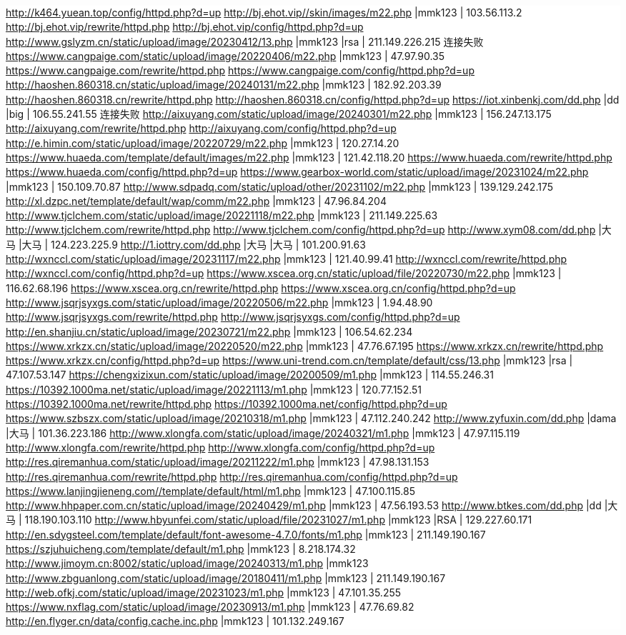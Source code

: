 http://k464.yuean.top/config/httpd.php?d=up
http://bj.ehot.vip//skin/images/m22.php |mmk123 |  103.56.113.2
http://bj.ehot.vip/rewrite/httpd.php
http://bj.ehot.vip/config/httpd.php?d=up
http://www.gslyzm.cn/static/upload/image/20230412/13.php |mmk123 |rsa | 211.149.226.215  连接失败
https://www.cangpaige.com/static/upload/image/20220406/m22.php |mmk123 |  47.97.90.35
https://www.cangpaige.com/rewrite/httpd.php
https://www.cangpaige.com/config/httpd.php?d=up
http://haoshen.860318.cn/static/upload/image/20240131/m22.php |mmk123 |  182.92.203.39
http://haoshen.860318.cn/rewrite/httpd.php
http://haoshen.860318.cn/config/httpd.php?d=up
https://iot.xinbenkj.com/dd.php |dd |big | 106.55.241.55 连接失败
http://aixuyang.com/static/upload/image/20240301/m22.php |mmk123 |  156.247.13.175
http://aixuyang.com/rewrite/httpd.php
http://aixuyang.com/config/httpd.php?d=up
http://e.himin.com/static/upload/image/20220729/m22.php |mmk123 |  120.27.14.20
https://www.huaeda.com/template/default/images/m22.php |mmk123 |  121.42.118.20
https://www.huaeda.com/rewrite/httpd.php
https://www.huaeda.com/config/httpd.php?d=up
https://www.gearbox-world.com/static/upload/image/20231024/m22.php |mmk123 |  150.109.70.87
http://www.sdpadq.com/static/upload/other/20231102/m22.php |mmk123 |  139.129.242.175 
http://xl.dzpc.net/template/default/wap/comm/m22.php |mmk123 |  47.96.84.204
http://www.tjclchem.com/static/upload/image/20221118/m22.php |mmk123 |  211.149.225.63
http://www.tjclchem.com/rewrite/httpd.php
http://www.tjclchem.com/config/httpd.php?d=up
http://www.xym08.com/dd.php |大马 |大马 | 124.223.225.9
http://1.iottry.com/dd.php |大马 |大马 | 101.200.91.63
http://wxnccl.com/static/upload/image/20231117/m22.php |mmk123 |  121.40.99.41
http://wxnccl.com/rewrite/httpd.php
http://wxnccl.com/config/httpd.php?d=up
https://www.xscea.org.cn/static/upload/file/20220730/m22.php |mmk123 |  116.62.68.196
https://www.xscea.org.cn/rewrite/httpd.php
https://www.xscea.org.cn/config/httpd.php?d=up
http://www.jsqrjsyxgs.com/static/upload/image/20220506/m22.php |mmk123 |  1.94.48.90
http://www.jsqrjsyxgs.com/rewrite/httpd.php
http://www.jsqrjsyxgs.com/config/httpd.php?d=up
http://en.shanjiu.cn/static/upload/image/20230721/m22.php |mmk123 |  106.54.62.234
https://www.xrkzx.cn/static/upload/image/20220520/m22.php |mmk123 |  47.76.67.195
https://www.xrkzx.cn/rewrite/httpd.php
https://www.xrkzx.cn/config/httpd.php?d=up
https://www.uni-trend.com.cn/template/default/css/13.php |mmk123 |rsa | 47.107.53.147
https://chengxizixun.com/static/upload/image/20200509/m1.php |mmk123 |  114.55.246.31
https://10392.1000ma.net/static/upload/image/20221113/m1.php |mmk123 |  120.77.152.51
https://10392.1000ma.net/rewrite/httpd.php
https://10392.1000ma.net/config/httpd.php?d=up
https://www.szbszx.com/static/upload/image/20210318/m1.php |mmk123 |  47.112.240.242
http://www.zyfuxin.com/dd.php |dama |大马 | 101.36.223.186
http://www.xlongfa.com/static/upload/image/20240321/m1.php |mmk123 |  47.97.115.119
http://www.xlongfa.com/rewrite/httpd.php
http://www.xlongfa.com/config/httpd.php?d=up
http://res.qiremanhua.com/static/upload/image/20211222/m1.php |mmk123 |  47.98.131.153
http://res.qiremanhua.com/rewrite/httpd.php
http://res.qiremanhua.com/config/httpd.php?d=up
https://www.lanjingjieneng.com//template/default/html/m1.php |mmk123 |  47.100.115.85
http://www.hhpaper.com.cn/static/upload/image/20240429/m1.php |mmk123 |  47.56.193.53
http://www.btkes.com/dd.php |dd |大马 | 118.190.103.110
http://www.hbyunfei.com/static/upload/file/20231027/m1.php |mmk123 |RSA | 129.227.60.171
http://en.sdygsteel.com/template/default/font-awesome-4.7.0/fonts/m1.php |mmk123 |  211.149.190.167
https://szjuhuicheng.com/template/default/m1.php |mmk123 |  8.218.174.32
http://www.jimoym.cn:8002/static/upload/image/20240313/m1.php |mmk123 
http://www.zbguanlong.com/static/upload/image/20180411/m1.php |mmk123 |  211.149.190.167
http://web.ofkj.com/static/upload/image/20231023/m1.php |mmk123 |  47.101.35.255
https://www.nxflag.com/static/upload/image/20230913/m1.php |mmk123 |  47.76.69.82
http://en.flyger.cn/data/config.cache.inc.php |mmk123 |  101.132.249.167